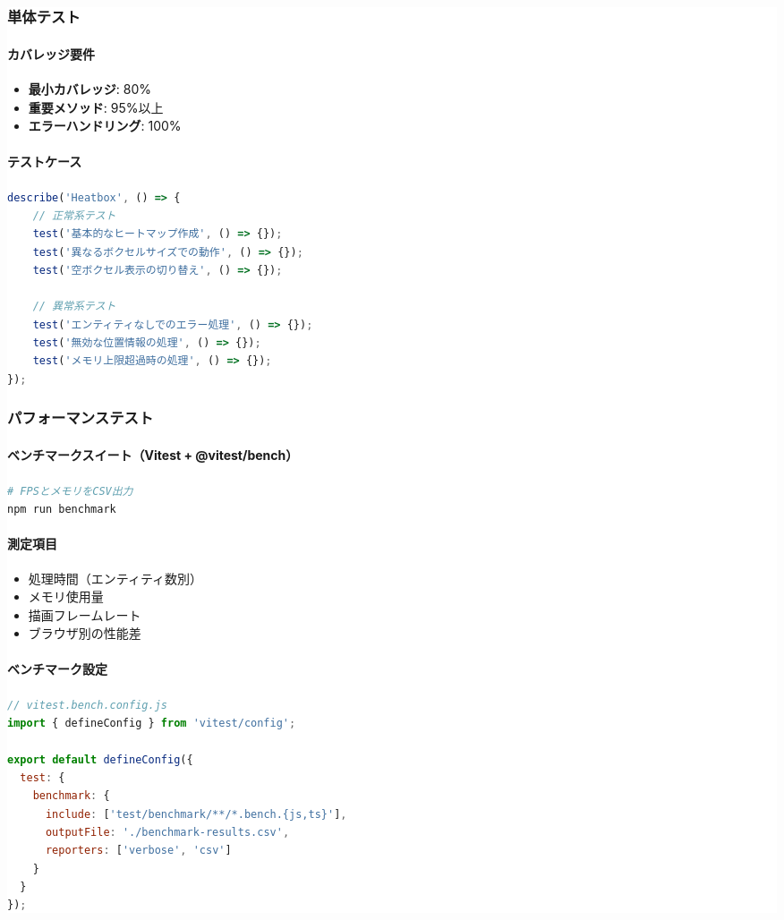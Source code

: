 ### 単体テスト

#### カバレッジ要件
- **最小カバレッジ**: 80%
- **重要メソッド**: 95%以上
- **エラーハンドリング**: 100%

#### テストケース
```javascript
describe('Heatbox', () => {
    // 正常系テスト
    test('基本的なヒートマップ作成', () => {});
    test('異なるボクセルサイズでの動作', () => {});
    test('空ボクセル表示の切り替え', () => {});
    
    // 異常系テスト
    test('エンティティなしでのエラー処理', () => {});
    test('無効な位置情報の処理', () => {});
    test('メモリ上限超過時の処理', () => {});
});
```

### パフォーマンステスト

#### ベンチマークスイート（Vitest + @vitest/bench）

```bash
# FPSとメモリをCSV出力
npm run benchmark
```

#### 測定項目
- 処理時間（エンティティ数別）
- メモリ使用量
- 描画フレームレート
- ブラウザ別の性能差

#### ベンチマーク設定
```javascript
// vitest.bench.config.js
import { defineConfig } from 'vitest/config';

export default defineConfig({
  test: {
    benchmark: {
      include: ['test/benchmark/**/*.bench.{js,ts}'],
      outputFile: './benchmark-results.csv',
      reporters: ['verbose', 'csv']
    }
  }
});
```
